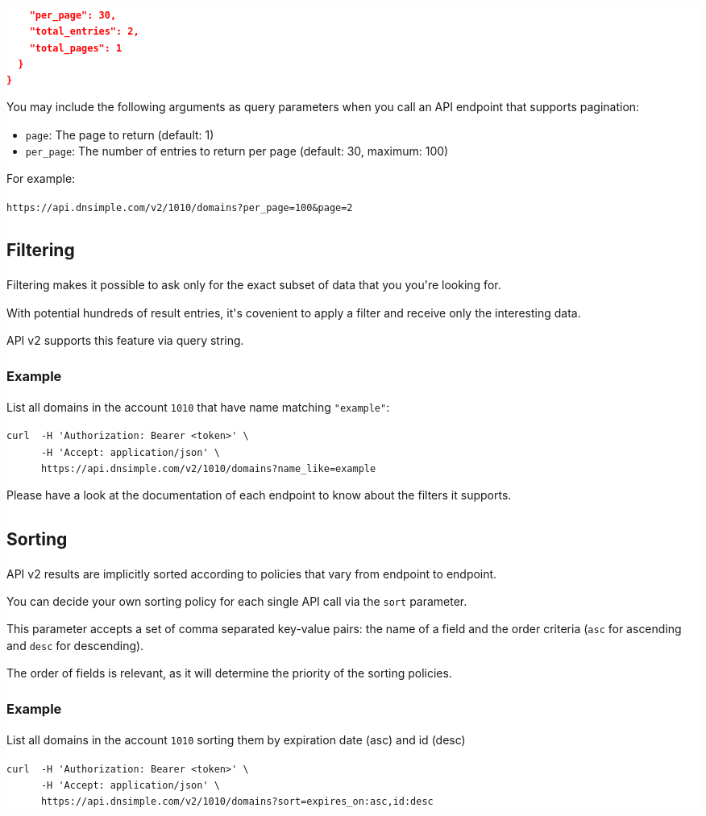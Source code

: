~~~json
    "per_page": 30,
    "total_entries": 2,
    "total_pages": 1
  }
}
~~~

You may include the following arguments as query parameters when you call an API endpoint that supports pagination:

- `page`: The page to return (default: 1)
- `per_page`: The number of entries to return per page (default: 30, maximum: 100)

For example:

    https://api.dnsimple.com/v2/1010/domains?per_page=100&page=2


## Filtering

Filtering makes it possible to ask only for the exact subset of data that you you're looking for.

With potential hundreds of result entries, it's covenient to apply a filter and receive only the interesting data.

API v2 supports this feature via query string.

### Example

List all domains in the account `1010` that have name matching `"example"`:

    curl  -H 'Authorization: Bearer <token>' \
          -H 'Accept: application/json' \
          https://api.dnsimple.com/v2/1010/domains?name_like=example

Please have a look at the documentation of each endpoint to know about the filters it supports.


## Sorting

API v2 results are implicitly sorted according to policies that vary from endpoint to endpoint.

You can decide your own sorting policy for each single API call via the `sort` parameter.

This parameter accepts a set of comma separated key-value pairs: the name of a field and the order criteria (`asc` for ascending and `desc` for descending).

The order of fields is relevant, as it will determine the priority of the sorting policies.

### Example

List all domains in the account `1010` sorting them by expiration date (asc) and id (desc)

    curl  -H 'Authorization: Bearer <token>' \
          -H 'Accept: application/json' \
          https://api.dnsimple.com/v2/1010/domains?sort=expires_on:asc,id:desc
